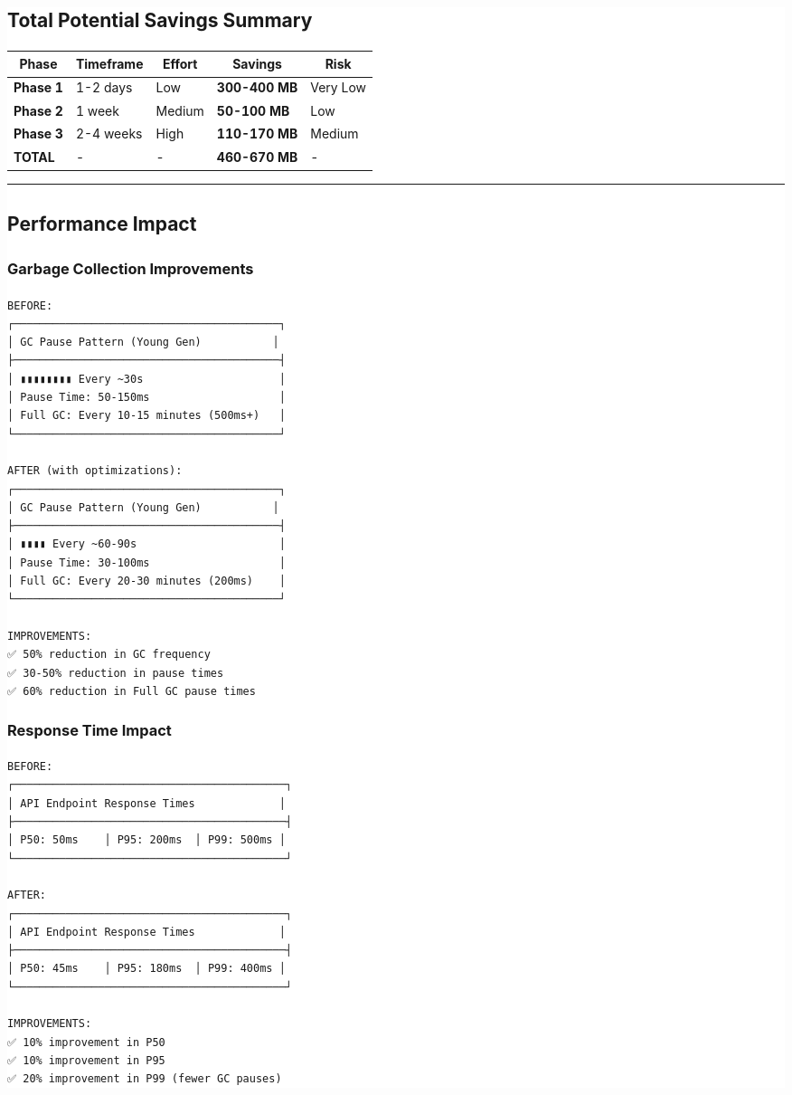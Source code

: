 ## Total Potential Savings Summary

| Phase | Timeframe | Effort | Savings | Risk |
|-------|-----------|--------|---------|------|
| **Phase 1** | 1-2 days | Low | **300-400 MB** | Very Low |
| **Phase 2** | 1 week | Medium | **50-100 MB** | Low |
| **Phase 3** | 2-4 weeks | High | **110-170 MB** | Medium |
| **TOTAL** | - | - | **460-670 MB** | - |

---

## Performance Impact

### Garbage Collection Improvements

```
BEFORE:
┌─────────────────────────────────────────┐
│ GC Pause Pattern (Young Gen)           │
├─────────────────────────────────────────┤
│ ▮▮▮▮▮▮▮▮ Every ~30s                     │
│ Pause Time: 50-150ms                    │
│ Full GC: Every 10-15 minutes (500ms+)   │
└─────────────────────────────────────────┘

AFTER (with optimizations):
┌─────────────────────────────────────────┐
│ GC Pause Pattern (Young Gen)           │
├─────────────────────────────────────────┤
│ ▮▮▮▮ Every ~60-90s                      │
│ Pause Time: 30-100ms                    │
│ Full GC: Every 20-30 minutes (200ms)    │
└─────────────────────────────────────────┘

IMPROVEMENTS:
✅ 50% reduction in GC frequency
✅ 30-50% reduction in pause times
✅ 60% reduction in Full GC pause times
```

### Response Time Impact

```
BEFORE:
┌──────────────────────────────────────────┐
│ API Endpoint Response Times             │
├──────────────────────────────────────────┤
│ P50: 50ms    │ P95: 200ms  │ P99: 500ms │
└──────────────────────────────────────────┘

AFTER:
┌──────────────────────────────────────────┐
│ API Endpoint Response Times             │
├──────────────────────────────────────────┤
│ P50: 45ms    │ P95: 180ms  │ P99: 400ms │
└──────────────────────────────────────────┘

IMPROVEMENTS:
✅ 10% improvement in P50
✅ 10% improvement in P95
✅ 20% improvement in P99 (fewer GC pauses)
```